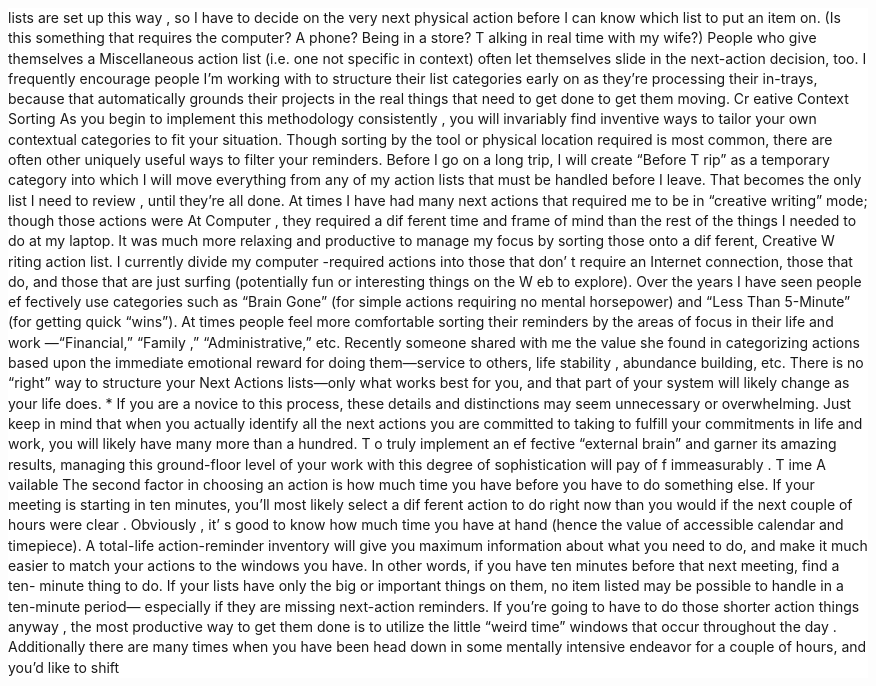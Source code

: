 lists are set up this way , so I have to decide on the very next physical action
before I can know which list to put an item on. (Is this something that
requires the computer? A phone? Being in a store? T alking in real time with
my wife?) People who give themselves a Miscellaneous action list (i.e. one
not specific in context) often let themselves slide in the next-action decision,
too.
I frequently encourage people I’m working with to structure their list
categories early on as they’re processing their in-trays, because that
automatically grounds their projects in the real things that need to get done
to get them moving.
Cr eative Context Sorting
As you begin to implement this methodology consistently , you will
invariably find inventive ways to tailor your own contextual categories to fit
your situation.
Though sorting by the tool or physical location required is most common,
there are often other uniquely useful ways to filter your reminders.
Before I go on a long trip, I will create “Before T rip” as a temporary
category into which I will move everything from any of my action lists that
must be handled before I leave. That becomes the only list I need to review ,
until they’re all done. At times I have had many next actions that required
me to be in
“creative writing” mode; though those actions were At Computer , they
required a dif ferent time and frame of mind than the rest of the things I
needed to do at my laptop. It was much more relaxing and productive to
manage my focus by sorting those onto a dif ferent, Creative W riting action
list. I currently divide my computer -required actions into those that don’ t
require an Internet connection, those that do, and those that are just surfing
(potentially fun or interesting things on the W eb to explore).
Over the years I have seen people ef fectively use categories such as “Brain
Gone” (for simple actions requiring no mental horsepower) and “Less Than
5-Minute” (for getting quick “wins”). At times people feel more comfortable
sorting their reminders by the areas of focus in their life and work
—“Financial,”
“Family ,” “Administrative,” etc. Recently someone shared with me the value
she found in categorizing actions based upon the immediate emotional
reward for doing them—service to others, life stability , abundance building,
etc. There is no
“right” way to structure your Next Actions lists—only what works best for
you, and that part of your system will likely change as your life does. *
If you are a novice to this process, these details and distinctions may seem
unnecessary or overwhelming. Just keep in mind that when you actually
identify all the next actions you are committed to taking to fulfill your
commitments in life and work, you will likely have many more than a
hundred. T o truly implement an ef fective “external brain” and garner its
amazing results, managing this ground-floor level of your work with this
degree of sophistication will pay of f immeasurably .
T ime A vailable
The second factor in choosing an action is how much time you have before
you have to do something else. If your meeting is starting in ten minutes,
you’ll most likely select a dif ferent action to do right now than you would if
the next couple of hours were clear .
Obviously , it’ s good to know how much time you have at hand (hence the
value of accessible calendar and timepiece). A total-life action-reminder
inventory will give you maximum information about what you need to do,
and make it much easier to match your actions to the windows you have. In
other words, if you have ten minutes before that next meeting, find a ten-
minute thing to do. If your lists have only the big or important things on
them, no item listed may be possible to handle in a ten-minute period—
especially if they are missing next-action reminders. If you’re going to have
to do those shorter action things anyway , the most productive way to get
them done is to utilize the little “weird time” windows that occur throughout
the day .
Additionally there are many times when you have been head down in some
mentally intensive endeavor for a couple of hours, and you’d like to shift